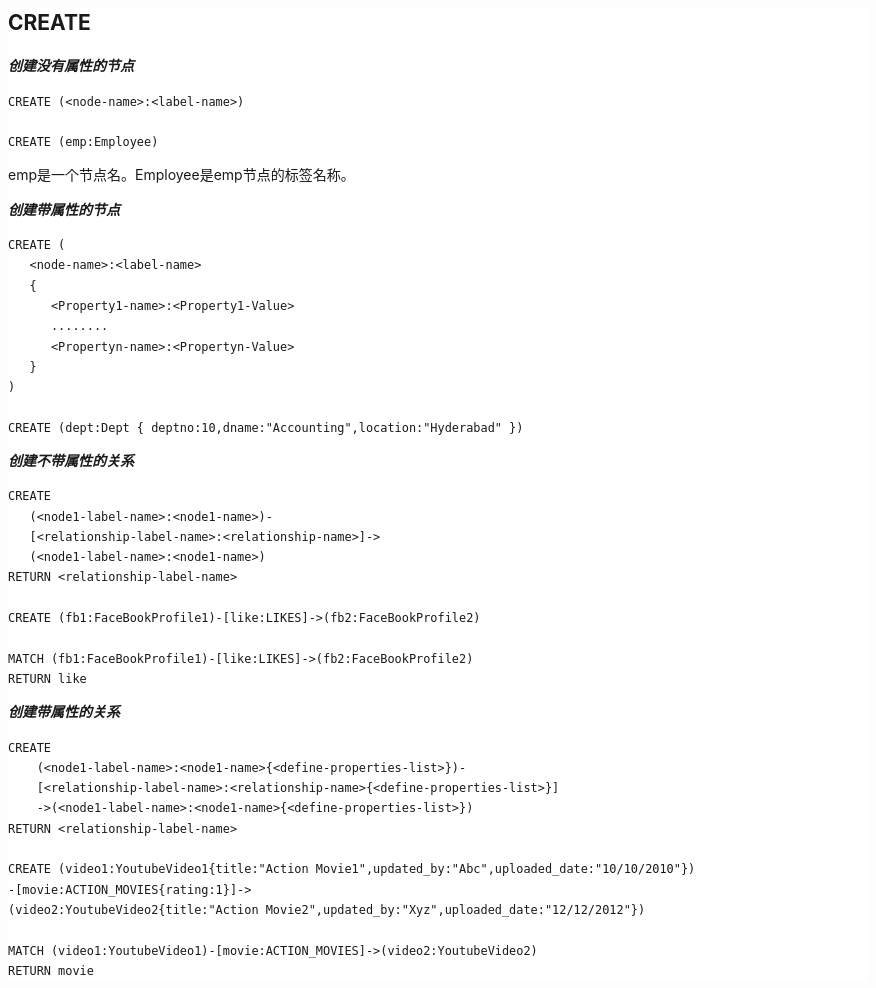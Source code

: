 CREATE
---

***创建没有属性的节点***

```
CREATE (<node-name>:<label-name>)

CREATE (emp:Employee)
```

emp是一个节点名。Employee是emp节点的标签名称。

***创建带属性的节点***

```
CREATE (
   <node-name>:<label-name>
   { 	
      <Property1-name>:<Property1-Value>
      ........
      <Propertyn-name>:<Propertyn-Value>
   }
)

CREATE (dept:Dept { deptno:10,dname:"Accounting",location:"Hyderabad" })
```

***创建不带属性的关系***

```
CREATE  
   (<node1-label-name>:<node1-name>)-
   [<relationship-label-name>:<relationship-name>]->
   (<node1-label-name>:<node1-name>)
RETURN <relationship-label-name>

CREATE (fb1:FaceBookProfile1)-[like:LIKES]->(fb2:FaceBookProfile2) 

MATCH (fb1:FaceBookProfile1)-[like:LIKES]->(fb2:FaceBookProfile2) 
RETURN like
```

***创建带属性的关系***

```
CREATE  
	(<node1-label-name>:<node1-name>{<define-properties-list>})-
	[<relationship-label-name>:<relationship-name>{<define-properties-list>}]
	->(<node1-label-name>:<node1-name>{<define-properties-list>})
RETURN <relationship-label-name>

CREATE (video1:YoutubeVideo1{title:"Action Movie1",updated_by:"Abc",uploaded_date:"10/10/2010"})
-[movie:ACTION_MOVIES{rating:1}]->
(video2:YoutubeVideo2{title:"Action Movie2",updated_by:"Xyz",uploaded_date:"12/12/2012"}) 

MATCH (video1:YoutubeVideo1)-[movie:ACTION_MOVIES]->(video2:YoutubeVideo2) 
RETURN movie
```
